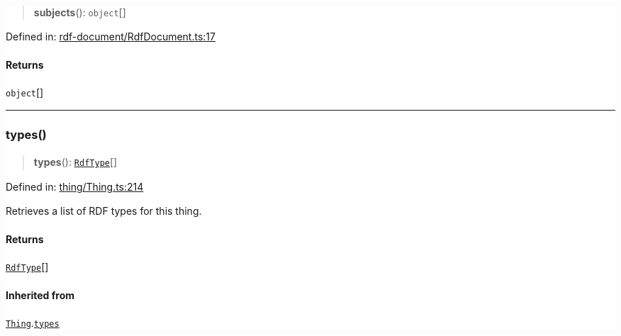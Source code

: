 > **subjects**(): `object`[]

Defined in: [rdf-document/RdfDocument.ts:17](https://github.com/pod-os/PodOS/blob/5f8057b37a40843b32a1365a54e4283e9f14e36c/core/src/rdf-document/RdfDocument.ts#L17)

#### Returns

`object`[]

***

### types()

> **types**(): [`RdfType`](../interfaces/RdfType.md)[]

Defined in: [thing/Thing.ts:214](https://github.com/pod-os/PodOS/blob/5f8057b37a40843b32a1365a54e4283e9f14e36c/core/src/thing/Thing.ts#L214)

Retrieves a list of RDF types for this thing.

#### Returns

[`RdfType`](../interfaces/RdfType.md)[]

#### Inherited from

[`Thing`](Thing.md).[`types`](Thing.md#types)
